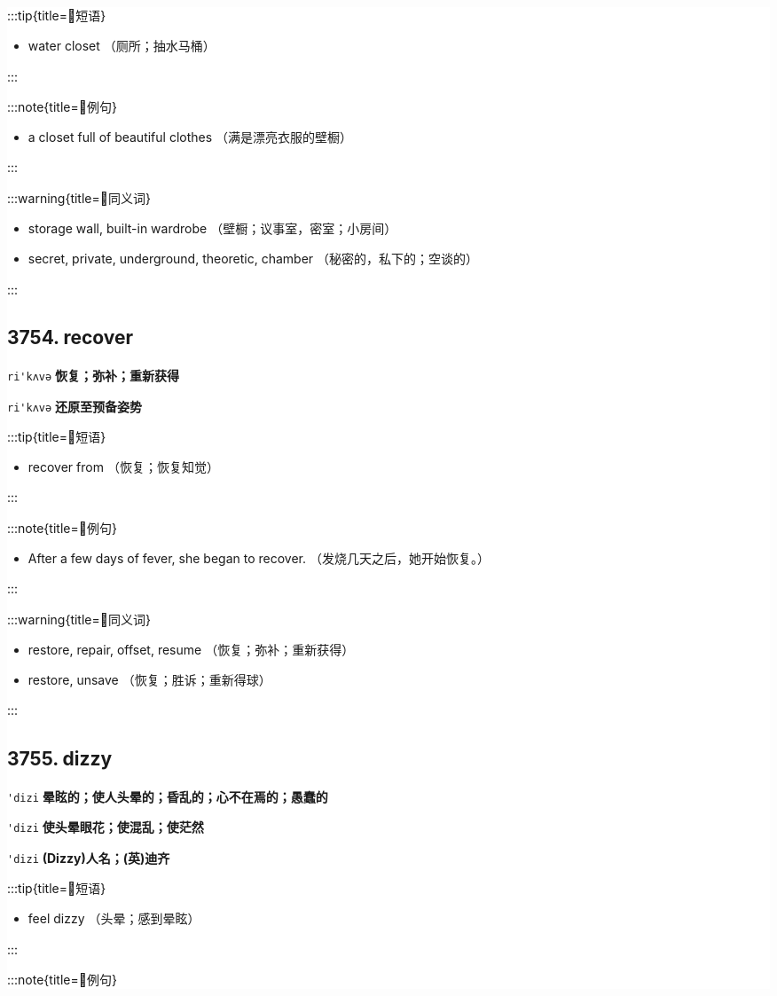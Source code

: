 :::tip{title=🤩短语}

- water closet （厕所；抽水马桶）

:::

:::note{title=🎤例句}

- a closet full of beautiful clothes （满是漂亮衣服的壁橱）

:::

:::warning{title=🤔同义词}

- storage wall, built-in wardrobe （壁橱；议事室，密室；小房间）

- secret, private, underground, theoretic, chamber （秘密的，私下的；空谈的）

:::


## 3754. recover

`ri'kʌvə`  **恢复；弥补；重新获得**

`ri'kʌvə`  **还原至预备姿势**

:::tip{title=🤩短语}

- recover from （恢复；恢复知觉）

:::

:::note{title=🎤例句}

- After a few days of fever, she began to recover. （发烧几天之后，她开始恢复。）

:::

:::warning{title=🤔同义词}

- restore, repair, offset, resume （恢复；弥补；重新获得）

- restore, unsave （恢复；胜诉；重新得球）

:::


## 3755. dizzy

`'dizi`  **晕眩的；使人头晕的；昏乱的；心不在焉的；愚蠢的**

`'dizi`  **使头晕眼花；使混乱；使茫然**

`'dizi`  **(Dizzy)人名；(英)迪齐**

:::tip{title=🤩短语}

- feel dizzy （头晕；感到晕眩）

:::

:::note{title=🎤例句}
